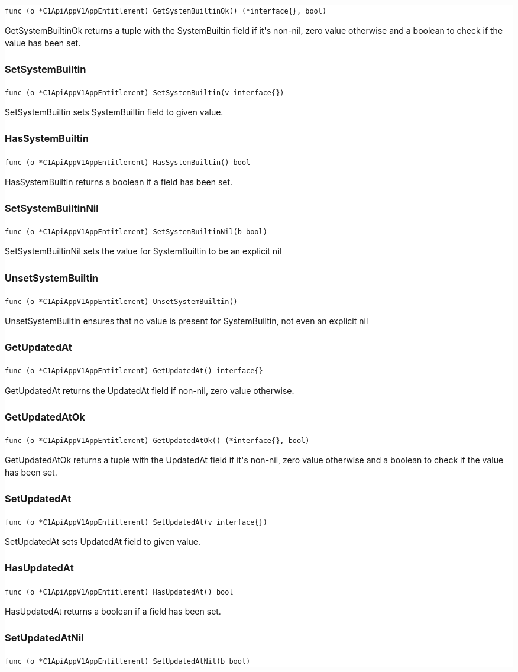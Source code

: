 `func (o *C1ApiAppV1AppEntitlement) GetSystemBuiltinOk() (*interface{}, bool)`

GetSystemBuiltinOk returns a tuple with the SystemBuiltin field if it's non-nil, zero value otherwise
and a boolean to check if the value has been set.

### SetSystemBuiltin

`func (o *C1ApiAppV1AppEntitlement) SetSystemBuiltin(v interface{})`

SetSystemBuiltin sets SystemBuiltin field to given value.

### HasSystemBuiltin

`func (o *C1ApiAppV1AppEntitlement) HasSystemBuiltin() bool`

HasSystemBuiltin returns a boolean if a field has been set.

### SetSystemBuiltinNil

`func (o *C1ApiAppV1AppEntitlement) SetSystemBuiltinNil(b bool)`

 SetSystemBuiltinNil sets the value for SystemBuiltin to be an explicit nil

### UnsetSystemBuiltin
`func (o *C1ApiAppV1AppEntitlement) UnsetSystemBuiltin()`

UnsetSystemBuiltin ensures that no value is present for SystemBuiltin, not even an explicit nil
### GetUpdatedAt

`func (o *C1ApiAppV1AppEntitlement) GetUpdatedAt() interface{}`

GetUpdatedAt returns the UpdatedAt field if non-nil, zero value otherwise.

### GetUpdatedAtOk

`func (o *C1ApiAppV1AppEntitlement) GetUpdatedAtOk() (*interface{}, bool)`

GetUpdatedAtOk returns a tuple with the UpdatedAt field if it's non-nil, zero value otherwise
and a boolean to check if the value has been set.

### SetUpdatedAt

`func (o *C1ApiAppV1AppEntitlement) SetUpdatedAt(v interface{})`

SetUpdatedAt sets UpdatedAt field to given value.

### HasUpdatedAt

`func (o *C1ApiAppV1AppEntitlement) HasUpdatedAt() bool`

HasUpdatedAt returns a boolean if a field has been set.

### SetUpdatedAtNil

`func (o *C1ApiAppV1AppEntitlement) SetUpdatedAtNil(b bool)`
